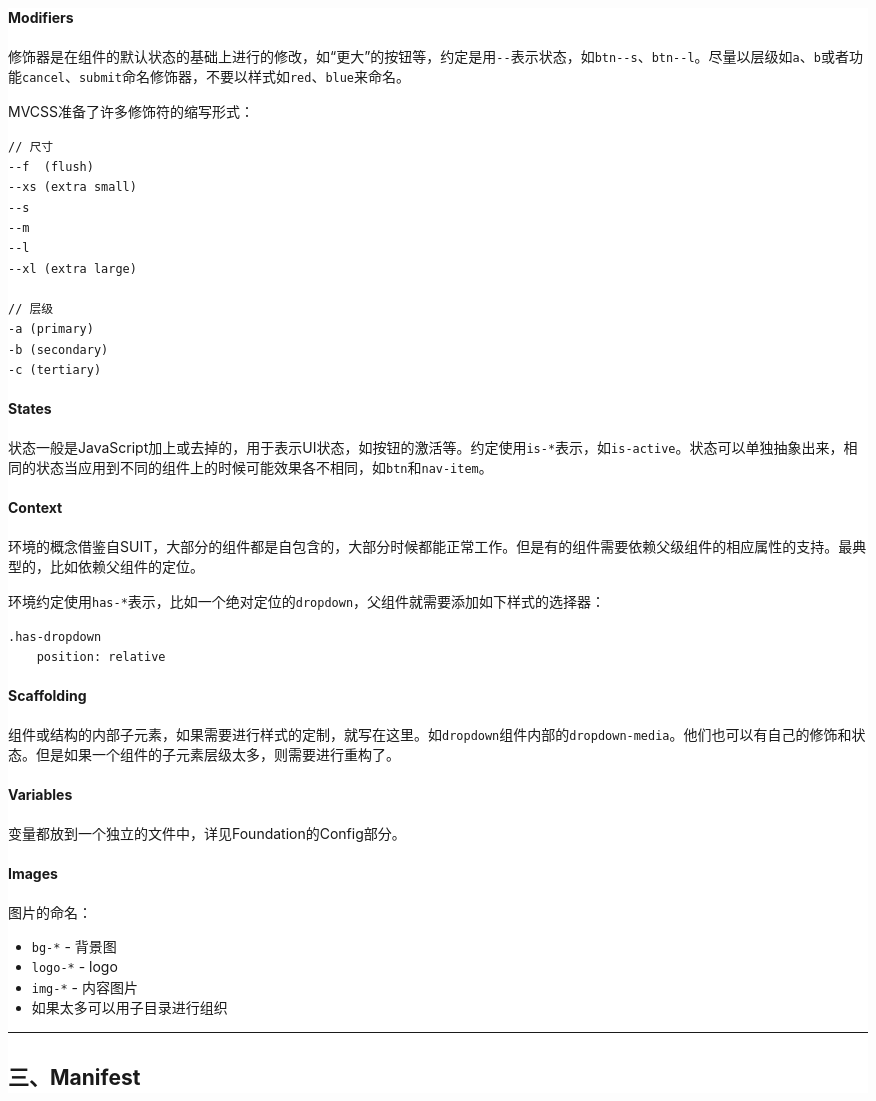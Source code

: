 #### Modifiers

修饰器是在组件的默认状态的基础上进行的修改，如“更大”的按钮等，约定是用`--`表示状态，如`btn--s`、`btn--l`。尽量以层级如`a`、`b`或者功能`cancel`、`submit`命名修饰器，不要以样式如`red`、`blue`来命名。

MVCSS准备了许多修饰符的缩写形式：
	
	// 尺寸
	--f  (flush)
	--xs (extra small)
	--s
	--m
	--l
	--xl (extra large)
	
	// 层级
	-a (primary)
	-b (secondary)
	-c (tertiary)
	
#### States

状态一般是JavaScript加上或去掉的，用于表示UI状态，如按钮的激活等。约定使用`is-*`表示，如`is-active`。状态可以单独抽象出来，相同的状态当应用到不同的组件上的时候可能效果各不相同，如`btn`和`nav-item`。

#### Context

环境的概念借鉴自SUIT，大部分的组件都是自包含的，大部分时候都能正常工作。但是有的组件需要依赖父级组件的相应属性的支持。最典型的，比如依赖父组件的定位。

环境约定使用`has-*`表示，比如一个绝对定位的`dropdown`，父组件就需要添加如下样式的选择器：

	.has-dropdown
		position: relative
		
#### Scaffolding

组件或结构的内部子元素，如果需要进行样式的定制，就写在这里。如`dropdown`组件内部的`dropdown-media`。他们也可以有自己的修饰和状态。但是如果一个组件的子元素层级太多，则需要进行重构了。

#### Variables

变量都放到一个独立的文件中，详见Foundation的Config部分。

#### Images 

图片的命名：

* `bg-*` - 背景图
* `logo-*` - logo
* `img-*` - 内容图片
* 如果太多可以用子目录进行组织

***

## 三、Manifest
